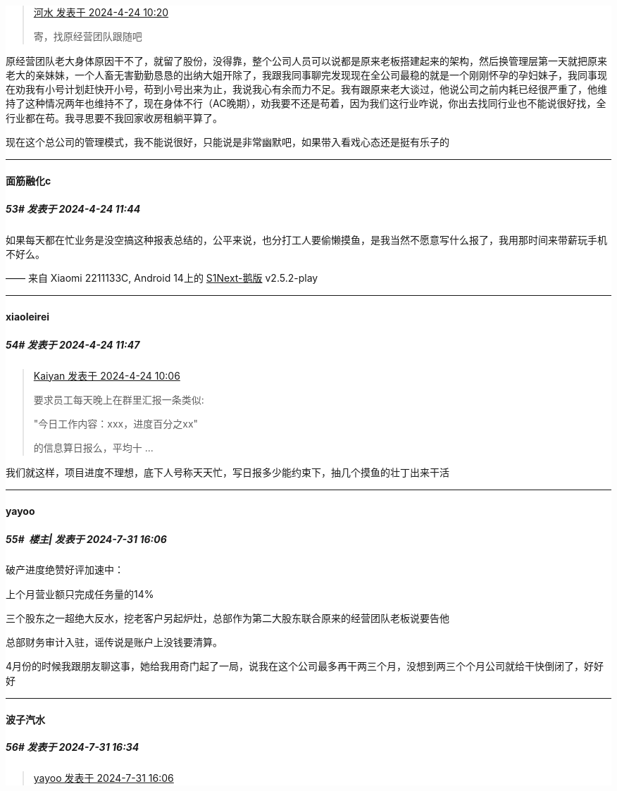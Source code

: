 <blockquote><a href="httphttps://bbs.saraba1st.com/2b/forum.php?mod=redirect&amp;goto=findpost&amp;pid=64699167&amp;ptid=2181078" target="_blank">河水 发表于 2024-4-24 10:20</a>

寄，找原经营团队跟随吧</blockquote>
原经营团队老大身体原因干不了，就留了股份，没得靠，整个公司人员可以说都是原来老板搭建起来的架构，然后换管理层第一天就把原来老大的亲妹妹，一个人畜无害勤勤恳恳的出纳大姐开除了，我跟我同事聊完发现现在全公司最稳的就是一个刚刚怀孕的孕妇妹子，我同事现在劝我有小号计划赶快开小号，苟到小号出来为止，我说我心有余而力不足。我有跟原来老大谈过，他说公司之前内耗已经很严重了，他维持了这种情况两年也维持不了，现在身体不行（AC晚期），劝我要不还是苟着，因为我们这行业咋说，你出去找同行业也不能说很好找，全行业都在苟。我寻思要不我回家收房租躺平算了。

现在这个总公司的管理模式，我不能说很好，只能说是非常幽默吧，如果带入看戏心态还是挺有乐子的


*****

####  面筋融化c  
##### 53#       发表于 2024-4-24 11:44

如果每天都在忙业务是没空搞这种报表总结的，公平来说，也分打工人要偷懒摸鱼，是我当然不愿意写什么报了，我用那时间来带薪玩手机不好么。

—— 来自 Xiaomi 2211133C, Android 14上的 [S1Next-鹅版](https://github.com/ykrank/S1-Next/releases) v2.5.2-play


*****

####  xiaoleirei  
##### 54#       发表于 2024-4-24 11:47

<blockquote><a href="httphttps://bbs.saraba1st.com/2b/forum.php?mod=redirect&amp;goto=findpost&amp;pid=64699021&amp;ptid=2181078" target="_blank">Kaiyan 发表于 2024-4-24 10:06</a>

要求员工每天晚上在群里汇报一条类似:

"今日工作内容：xxx，进度百分之xx"

的信息算日报么，平均十 ...</blockquote>
我们就这样，项目进度不理想，底下人号称天天忙，写日报多少能约束下，抽几个摸鱼的壮丁出来干活

*****

####  yayoo  
##### 55#         楼主| 发表于 2024-7-31 16:06

破产进度绝赞好评加速中：

上个月营业额只完成任务量的14%

三个股东之一超绝大反水，挖老客户另起炉灶，总部作为第二大股东联合原来的经营团队老板说要告他

总部财务审计入驻，谣传说是账户上没钱要清算。

4月份的时候我跟朋友聊这事，她给我用奇门起了一局，说我在这个公司最多再干两三个月，没想到两三个个月公司就给干快倒闭了，好好好


*****

####  波子汽水  
##### 56#       发表于 2024-7-31 16:34

<blockquote><a href="httphttps://bbs.saraba1st.com/2b/forum.php?mod=redirect&amp;goto=findpost&amp;pid=65755760&amp;ptid=2181078" target="_blank">yayoo 发表于 2024-7-31 16:06</a>
